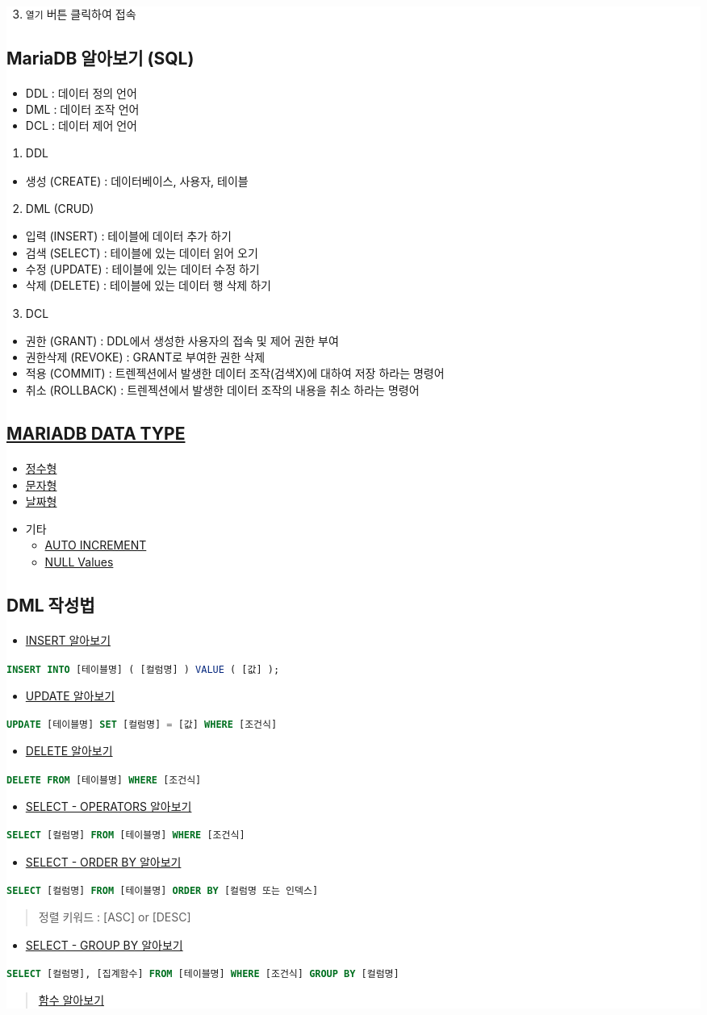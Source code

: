 3. `열기` 버튼 클릭하여 접속

## MariaDB 알아보기 (SQL)
+ DDL : 데이터 정의 언어
+ DML : 데이터 조작 언어
+ DCL : 데이터 제어 언어

1. DDL
+ 생성 (CREATE) : 데이터베이스, 사용자, 테이블

2. DML (CRUD)
+ 입력 (INSERT) : 테이블에 데이터 추가 하기
+ 검색 (SELECT) : 테이블에 있는 데이터 읽어 오기
+ 수정 (UPDATE) : 테이블에 있는 데이터 수정 하기
+ 삭제 (DELETE) : 테이블에 있는 데이터 행 삭제 하기

3. DCL 
+ 권한 (GRANT) : DDL에서 생성한 사용자의 접속 및 제어 권한 부여
+ 권한삭제 (REVOKE) : GRANT로 부여한 권한 삭제
+ 적용 (COMMIT) : 트렌젝션에서 발생한 데이터 조작(검색X)에 대하여 저장 하라는 명령어
+ 취소 (ROLLBACK) : 트렌젝션에서 발생한 데이터 조작의 내용을 취소 하라는 명령어

## [MARIADB DATA TYPE](https://mariadb.com/kb/en/data-types/)
+ [정수형](https://mariadb.com/kb/en/data-types-numeric-data-types/)
+ [문자형](https://mariadb.com/kb/en/string-data-types/)
+ [날짜형](https://mariadb.com/kb/en/date-and-time-data-types/)
- 기타
    - [AUTO INCREMENT](https://mariadb.com/kb/en/auto_increment/)
    - [NULL Values](https://mariadb.com/kb/en/null-values/)

## DML 작성법
+ [INSERT 알아보기](https://mariadb.com/kb/en/insert/)
```sql
INSERT INTO [테이블명] ( [컬럼명] ) VALUE ( [값] );
```

+ [UPDATE 알아보기](https://mariadb.com/kb/en/update/)
```sql
UPDATE [테이블명] SET [컬럼명] = [값] WHERE [조건식]
```

+ [DELETE 알아보기](https://mariadb.com/kb/en/delete/)
```sql
DELETE FROM [테이블명] WHERE [조건식]
```

+ [SELECT - OPERATORS 알아보기](https://mariadb.com/kb/en/operators/)
```sql
SELECT [컬럼명] FROM [테이블명] WHERE [조건식]
```

+ [SELECT - ORDER BY 알아보기](https://mariadb.com/kb/en/order-by/)
```sql
SELECT [컬럼명] FROM [테이블명] ORDER BY [컬럼명 또는 인덱스]
```
> 정렬 키워드 : [ASC] or [DESC]

+ [SELECT - GROUP BY 알아보기](https://mariadb.com/kb/en/group-by/)
```sql
SELECT [컬럼명], [집계함수] FROM [테이블명] WHERE [조건식] GROUP BY [컬럼명]
```
> [함수 알아보기](https://mariadb.com/kb/en/built-in-functions/)
